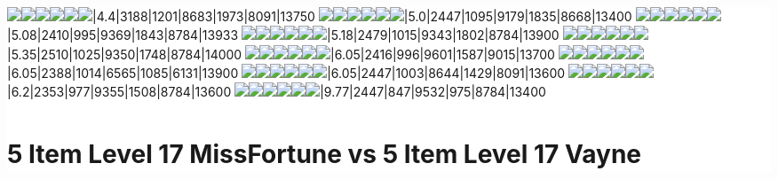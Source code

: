 ![](/item/3091.png)![](/item/3156.png)![](/item/3142.png)![](/item/3026.png)![](/item/1038.png)![](/item/1036.png)|4.4|3188|1201|8683|1973|8091|13750
![](/item/3091.png)![](/item/3156.png)![](/item/6609.png)![](/item/3026.png)![](/item/1001.png)![](/item/1038.png)|5.0|2447|1095|9179|1835|8668|13400
![](/item/3091.png)![](/item/3156.png)![](/item/3026.png)![](/item/3078.png)![](/item/1001.png)![](/item/1038.png)|5.08|2410|995|9369|1843|8784|13933
![](/item/3091.png)![](/item/3156.png)![](/item/6631.png)![](/item/3026.png)![](/item/1001.png)![](/item/1038.png)|5.18|2479|1015|9343|1802|8784|13900
![](/item/3091.png)![](/item/3156.png)![](/item/3026.png)![](/item/3161.png)![](/item/1001.png)![](/item/1038.png)|5.35|2510|1025|9350|1748|8784|14000
![](/item/3091.png)![](/item/3156.png)![](/item/3026.png)![](/item/3071.png)![](/item/1001.png)![](/item/1038.png)|6.05|2416|996|9601|1587|9015|13700
![](/item/3091.png)![](/item/3156.png)![](/item/3748.png)![](/item/6035.png)![](/item/1001.png)![](/item/1038.png)|6.05|2388|1014|6565|1085|6131|13900
![](/item/3091.png)![](/item/3156.png)![](/item/3139.png)![](/item/3026.png)![](/item/1001.png)![](/item/1038.png)|6.05|2447|1003|8644|1429|8091|13600
![](/item/3091.png)![](/item/3156.png)![](/item/3026.png)![](/item/6035.png)![](/item/1001.png)![](/item/1038.png)|6.2|2353|977|9355|1508|8784|13600
![](/item/3156.png)![](/item/3139.png)![](/item/3026.png)![](/item/6035.png)![](/item/1001.png)![](/item/1038.png)|9.77|2447|847|9532|975|8784|13400




























































# 5 Item Level 17 MissFortune vs 5 Item Level 17 Vayne

